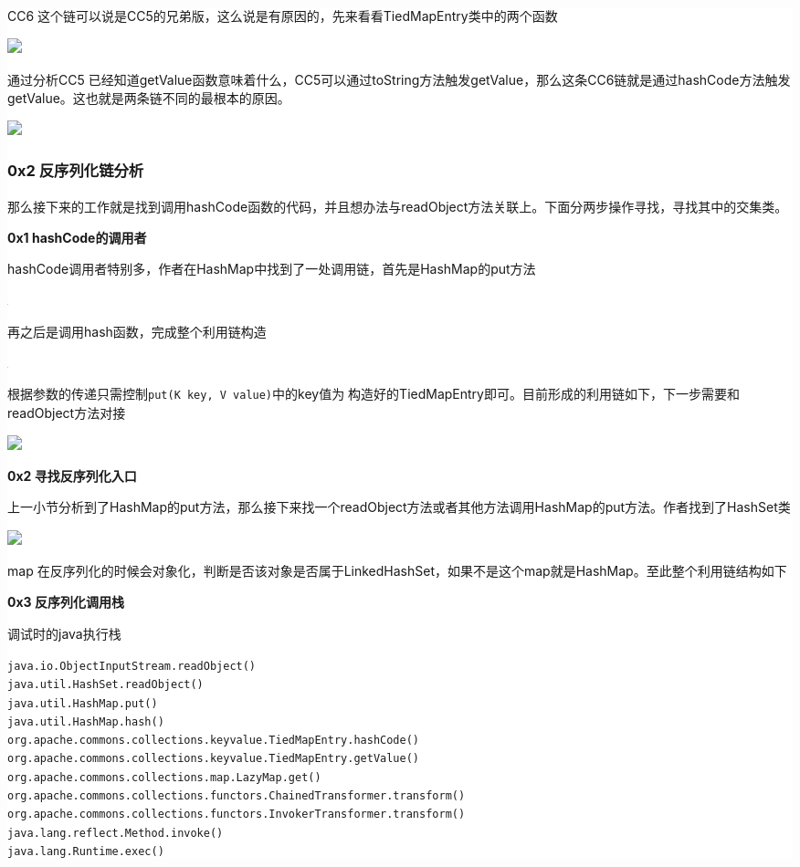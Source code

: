 CC6 这个链可以说是CC5的兄弟版，这么说是有原因的，先来看看TiedMapEntry类中的两个函数

[![](https://p4.ssl.qhimg.com/t01742e0a486b8c4023.png)](https://p4.ssl.qhimg.com/t01742e0a486b8c4023.png)

通过分析CC5 已经知道getValue函数意味着什么，CC5可以通过toString方法触发getValue，那么这条CC6链就是通过hashCode方法触发getValue。这也就是两条链不同的最根本的原因。

[![](https://p3.ssl.qhimg.com/t01e52b76ddec9bb056.png)](https://p3.ssl.qhimg.com/t01e52b76ddec9bb056.png)

### <a class="reference-link" name="0x2%20%E5%8F%8D%E5%BA%8F%E5%88%97%E5%8C%96%E9%93%BE%E5%88%86%E6%9E%90"></a>0x2 反序列化链分析

那么接下来的工作就是找到调用hashCode函数的代码，并且想办法与readObject方法关联上。下面分两步操作寻找，寻找其中的交集类。

**<a class="reference-link" name="0x1%20hashCode%E7%9A%84%E8%B0%83%E7%94%A8%E8%80%85"></a>0x1 hashCode的调用者**

hashCode调用者特别多，作者在HashMap中找到了一处调用链，首先是HashMap的put方法

[![](data:image/png;base64,iVBORw0KGgoAAAANSUhEUgAAAAEAAAABCAYAAAAfFcSJAAAAAXNSR0IArs4c6QAAAARnQU1BAACxjwv8YQUAAAAJcEhZcwAADsQAAA7EAZUrDhsAAAANSURBVBhXYzh8+PB/AAffA0nNPuCLAAAAAElFTkSuQmCC)](https://p0.ssl.qhimg.com/t01837a32605a023026.png)

再之后是调用hash函数，完成整个利用链构造

[![](data:image/png;base64,iVBORw0KGgoAAAANSUhEUgAAAAEAAAABCAYAAAAfFcSJAAAAAXNSR0IArs4c6QAAAARnQU1BAACxjwv8YQUAAAAJcEhZcwAADsQAAA7EAZUrDhsAAAANSURBVBhXYzh8+PB/AAffA0nNPuCLAAAAAElFTkSuQmCC)](https://p2.ssl.qhimg.com/t01e282ab53acbb7b91.png)

根据参数的传递只需控制`put(K key, V value)`中的key值为 构造好的TiedMapEntry即可。目前形成的利用链如下，下一步需要和readObject方法对接

[![](https://p1.ssl.qhimg.com/t011dc92ead5fc53f6b.png)](https://p1.ssl.qhimg.com/t011dc92ead5fc53f6b.png)

**<a class="reference-link" name="0x2%20%E5%AF%BB%E6%89%BE%E5%8F%8D%E5%BA%8F%E5%88%97%E5%8C%96%E5%85%A5%E5%8F%A3"></a>0x2 寻找反序列化入口**

上一小节分析到了HashMap的put方法，那么接下来找一个readObject方法或者其他方法调用HashMap的put方法。作者找到了HashSet类

[![](https://p0.ssl.qhimg.com/t01d2d7f65dc306ac81.png)](https://p0.ssl.qhimg.com/t01d2d7f65dc306ac81.png)

map 在反序列化的时候会对象化，判断是否该对象是否属于LinkedHashSet，如果不是这个map就是HashMap。至此整个利用链结构如下

**<a class="reference-link" name="0x3%20%E5%8F%8D%E5%BA%8F%E5%88%97%E5%8C%96%E8%B0%83%E7%94%A8%E6%A0%88"></a>0x3 反序列化调用栈**

调试时的java执行栈

```
java.io.ObjectInputStream.readObject()
java.util.HashSet.readObject()
java.util.HashMap.put()
java.util.HashMap.hash()
org.apache.commons.collections.keyvalue.TiedMapEntry.hashCode()
org.apache.commons.collections.keyvalue.TiedMapEntry.getValue()
org.apache.commons.collections.map.LazyMap.get()
org.apache.commons.collections.functors.ChainedTransformer.transform()
org.apache.commons.collections.functors.InvokerTransformer.transform()
java.lang.reflect.Method.invoke()
java.lang.Runtime.exec()
```
